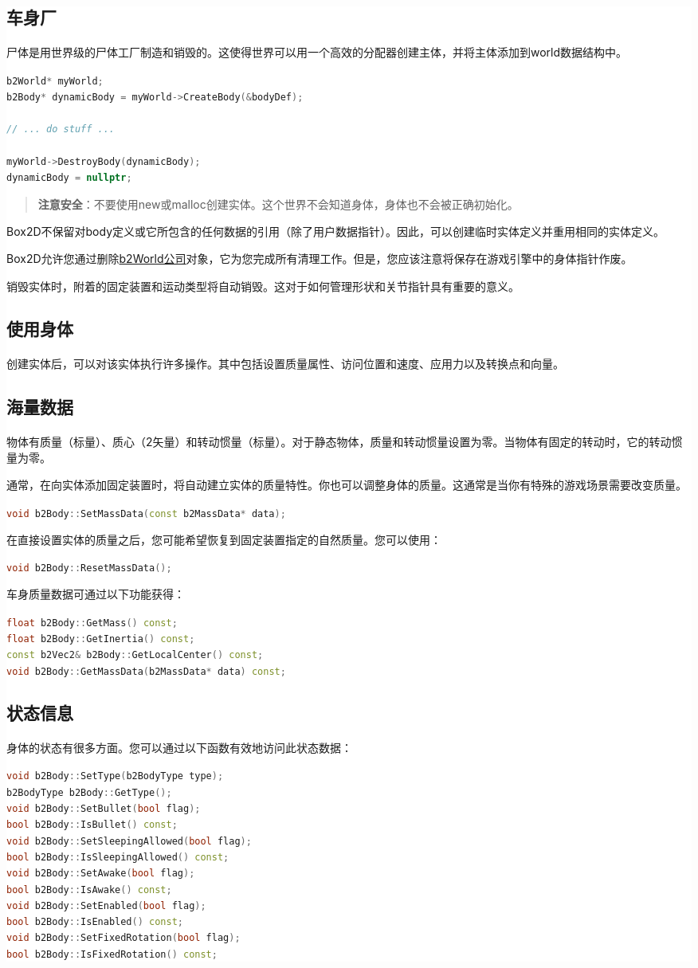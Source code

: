 ## 车身厂

尸体是用世界级的尸体工厂制造和销毁的。这使得世界可以用一个高效的分配器创建主体，并将主体添加到world数据结构中。

```c++
b2World* myWorld;
b2Body* dynamicBody = myWorld->CreateBody(&bodyDef);
 
// ... do stuff ...
 
myWorld->DestroyBody(dynamicBody);
dynamicBody = nullptr;
```

> **注意安全**：不要使用new或malloc创建实体。这个世界不会知道身体，身体也不会被正确初始化。

Box2D不保留对body定义或它所包含的任何数据的引用（除了用户数据指针）。因此，可以创建临时实体定义并重用相同的实体定义。

Box2D允许您通过删除[b2World公司](https://box2d.org/documentation/classb2_world.html)对象，它为您完成所有清理工作。但是，您应该注意将保存在游戏引擎中的身体指针作废。

销毁实体时，附着的固定装置和运动类型将自动销毁。这对于如何管理形状和关节指针具有重要的意义。

## 使用身体

创建实体后，可以对该实体执行许多操作。其中包括设置质量属性、访问位置和速度、应用力以及转换点和向量。

## 海量数据

物体有质量（标量）、质心（2矢量）和转动惯量（标量）。对于静态物体，质量和转动惯量设置为零。当物体有固定的转动时，它的转动惯量为零。

通常，在向实体添加固定装置时，将自动建立实体的质量特性。你也可以调整身体的质量。这通常是当你有特殊的游戏场景需要改变质量。

```c++
void b2Body::SetMassData(const b2MassData* data);
```

在直接设置实体的质量之后，您可能希望恢复到固定装置指定的自然质量。您可以使用：

```c++
void b2Body::ResetMassData();
```

车身质量数据可通过以下功能获得：

```c++
float b2Body::GetMass() const;
float b2Body::GetInertia() const;
const b2Vec2& b2Body::GetLocalCenter() const;
void b2Body::GetMassData(b2MassData* data) const;
```

## 状态信息

身体的状态有很多方面。您可以通过以下函数有效地访问此状态数据：

```c++
void b2Body::SetType(b2BodyType type);
b2BodyType b2Body::GetType();
void b2Body::SetBullet(bool flag);
bool b2Body::IsBullet() const;
void b2Body::SetSleepingAllowed(bool flag);
bool b2Body::IsSleepingAllowed() const;
void b2Body::SetAwake(bool flag);
bool b2Body::IsAwake() const;
void b2Body::SetEnabled(bool flag);
bool b2Body::IsEnabled() const;
void b2Body::SetFixedRotation(bool flag);
bool b2Body::IsFixedRotation() const;
```
